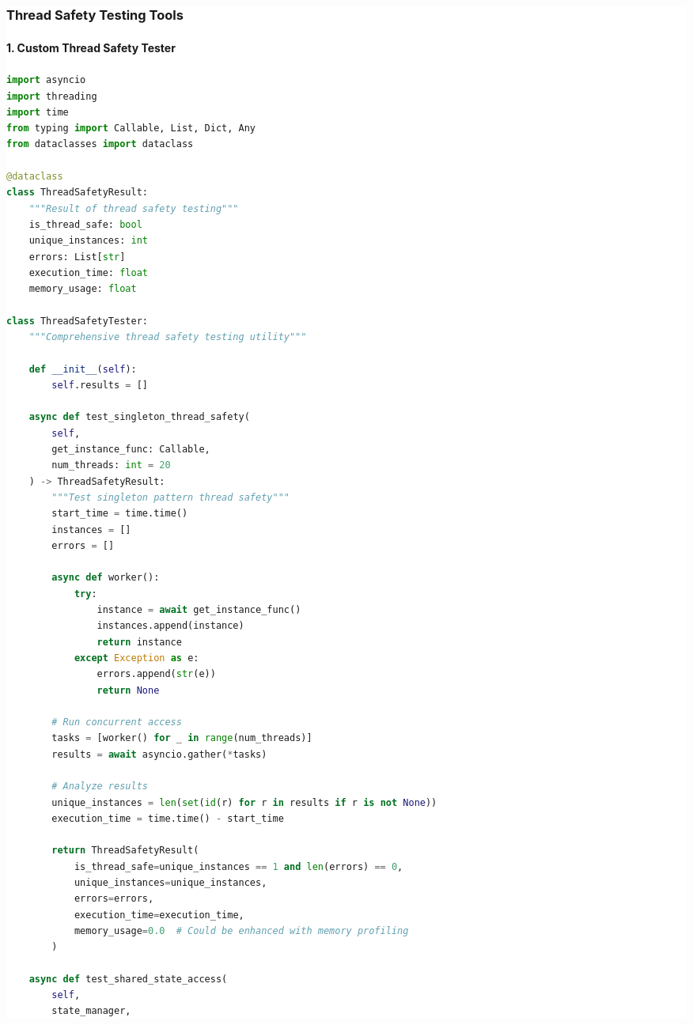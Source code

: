 ### Thread Safety Testing Tools

#### 1. Custom Thread Safety Tester

```python
import asyncio
import threading
import time
from typing import Callable, List, Dict, Any
from dataclasses import dataclass

@dataclass
class ThreadSafetyResult:
    """Result of thread safety testing"""
    is_thread_safe: bool
    unique_instances: int
    errors: List[str]
    execution_time: float
    memory_usage: float

class ThreadSafetyTester:
    """Comprehensive thread safety testing utility"""
    
    def __init__(self):
        self.results = []
    
    async def test_singleton_thread_safety(
        self, 
        get_instance_func: Callable, 
        num_threads: int = 20
    ) -> ThreadSafetyResult:
        """Test singleton pattern thread safety"""
        start_time = time.time()
        instances = []
        errors = []
        
        async def worker():
            try:
                instance = await get_instance_func()
                instances.append(instance)
                return instance
            except Exception as e:
                errors.append(str(e))
                return None
        
        # Run concurrent access
        tasks = [worker() for _ in range(num_threads)]
        results = await asyncio.gather(*tasks)
        
        # Analyze results
        unique_instances = len(set(id(r) for r in results if r is not None))
        execution_time = time.time() - start_time
        
        return ThreadSafetyResult(
            is_thread_safe=unique_instances == 1 and len(errors) == 0,
            unique_instances=unique_instances,
            errors=errors,
            execution_time=execution_time,
            memory_usage=0.0  # Could be enhanced with memory profiling
        )
    
    async def test_shared_state_access(
        self, 
        state_manager, 
```